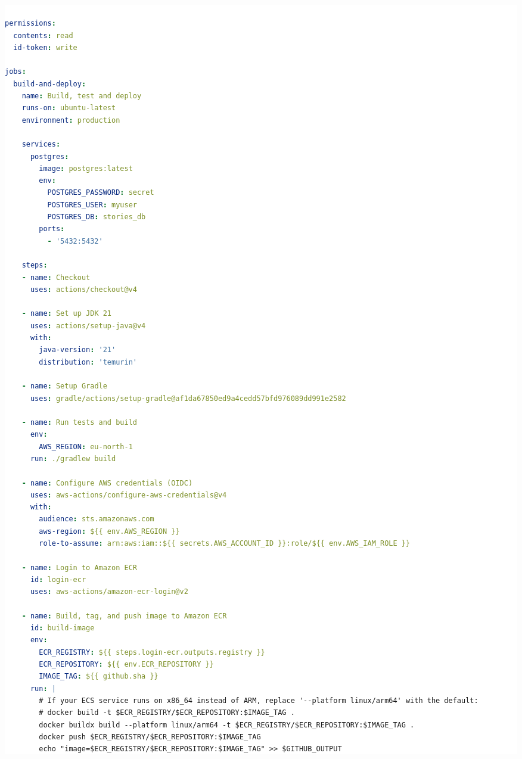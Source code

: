 ```yaml

permissions:
  contents: read
  id-token: write

jobs:
  build-and-deploy:
    name: Build, test and deploy
    runs-on: ubuntu-latest
    environment: production

    services:
      postgres:
        image: postgres:latest
        env:
          POSTGRES_PASSWORD: secret
          POSTGRES_USER: myuser
          POSTGRES_DB: stories_db
        ports:
          - '5432:5432'

    steps:
    - name: Checkout
      uses: actions/checkout@v4

    - name: Set up JDK 21
      uses: actions/setup-java@v4
      with:
        java-version: '21'
        distribution: 'temurin'

    - name: Setup Gradle
      uses: gradle/actions/setup-gradle@af1da67850ed9a4cedd57bfd976089dd991e2582

    - name: Run tests and build
      env:
        AWS_REGION: eu-north-1
      run: ./gradlew build

    - name: Configure AWS credentials (OIDC)
      uses: aws-actions/configure-aws-credentials@v4
      with:
        audience: sts.amazonaws.com
        aws-region: ${{ env.AWS_REGION }}
        role-to-assume: arn:aws:iam::${{ secrets.AWS_ACCOUNT_ID }}:role/${{ env.AWS_IAM_ROLE }}

    - name: Login to Amazon ECR
      id: login-ecr
      uses: aws-actions/amazon-ecr-login@v2

    - name: Build, tag, and push image to Amazon ECR
      id: build-image
      env:
        ECR_REGISTRY: ${{ steps.login-ecr.outputs.registry }}
        ECR_REPOSITORY: ${{ env.ECR_REPOSITORY }}
        IMAGE_TAG: ${{ github.sha }}
      run: |
        # If your ECS service runs on x86_64 instead of ARM, replace '--platform linux/arm64' with the default:
        # docker build -t $ECR_REGISTRY/$ECR_REPOSITORY:$IMAGE_TAG .
        docker buildx build --platform linux/arm64 -t $ECR_REGISTRY/$ECR_REPOSITORY:$IMAGE_TAG .
        docker push $ECR_REGISTRY/$ECR_REPOSITORY:$IMAGE_TAG
        echo "image=$ECR_REGISTRY/$ECR_REPOSITORY:$IMAGE_TAG" >> $GITHUB_OUTPUT
```